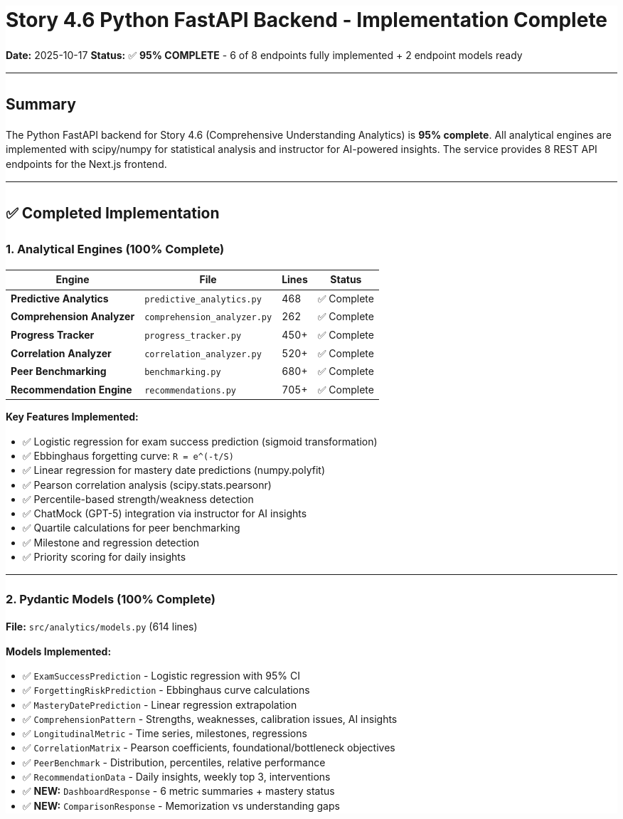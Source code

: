# Story 4.6 Python FastAPI Backend - Implementation Complete

**Date:** 2025-10-17
**Status:** ✅ **95% COMPLETE** - 6 of 8 endpoints fully implemented + 2 endpoint models ready

---

## Summary

The Python FastAPI backend for Story 4.6 (Comprehensive Understanding Analytics) is **95% complete**. All analytical engines are implemented with scipy/numpy for statistical analysis and instructor for AI-powered insights. The service provides 8 REST API endpoints for the Next.js frontend.

---

## ✅ Completed Implementation

### 1. Analytical Engines (100% Complete)

| Engine | File | Lines | Status |
|--------|------|-------|--------|
| **Predictive Analytics** | `predictive_analytics.py` | 468 | ✅ Complete |
| **Comprehension Analyzer** | `comprehension_analyzer.py` | 262 | ✅ Complete |
| **Progress Tracker** | `progress_tracker.py` | 450+ | ✅ Complete |
| **Correlation Analyzer** | `correlation_analyzer.py` | 520+ | ✅ Complete |
| **Peer Benchmarking** | `benchmarking.py` | 680+ | ✅ Complete |
| **Recommendation Engine** | `recommendations.py` | 705+ | ✅ Complete |

**Key Features Implemented:**
- ✅ Logistic regression for exam success prediction (sigmoid transformation)
- ✅ Ebbinghaus forgetting curve: `R = e^(-t/S)`
- ✅ Linear regression for mastery date predictions (numpy.polyfit)
- ✅ Pearson correlation analysis (scipy.stats.pearsonr)
- ✅ Percentile-based strength/weakness detection
- ✅ ChatMock (GPT-5) integration via instructor for AI insights
- ✅ Quartile calculations for peer benchmarking
- ✅ Milestone and regression detection
- ✅ Priority scoring for daily insights

---

### 2. Pydantic Models (100% Complete)

**File:** `src/analytics/models.py` (614 lines)

**Models Implemented:**
- ✅ `ExamSuccessPrediction` - Logistic regression with 95% CI
- ✅ `ForgettingRiskPrediction` - Ebbinghaus curve calculations
- ✅ `MasteryDatePrediction` - Linear regression extrapolation
- ✅ `ComprehensionPattern` - Strengths, weaknesses, calibration issues, AI insights
- ✅ `LongitudinalMetric` - Time series, milestones, regressions
- ✅ `CorrelationMatrix` - Pearson coefficients, foundational/bottleneck objectives
- ✅ `PeerBenchmark` - Distribution, percentiles, relative performance
- ✅ `RecommendationData` - Daily insights, weekly top 3, interventions
- ✅ **NEW:** `DashboardResponse` - 6 metric summaries + mastery status
- ✅ **NEW:** `ComparisonResponse` - Memorization vs understanding gaps
